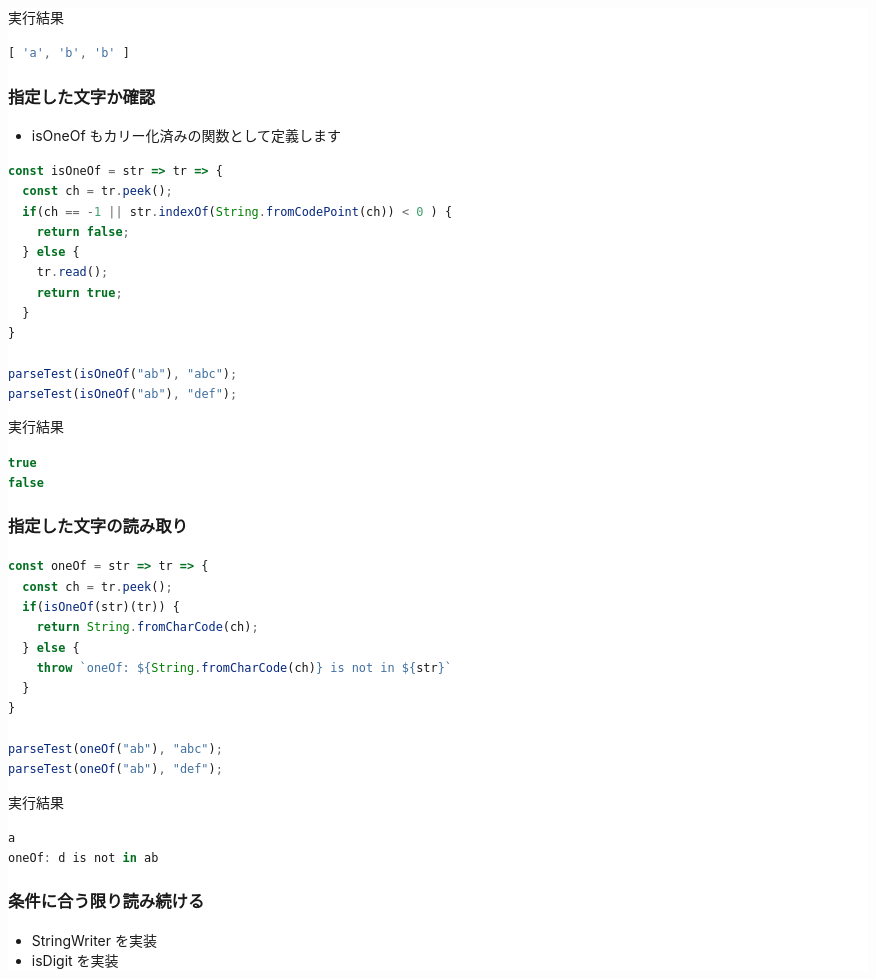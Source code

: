 実行結果
````javascript
[ 'a', 'b', 'b' ]
````

### 指定した文字か確認

- isOneOf もカリー化済みの関数として定義します

````javascript
const isOneOf = str => tr => {
  const ch = tr.peek();
  if(ch == -1 || str.indexOf(String.fromCodePoint(ch)) < 0 ) {
    return false;
  } else {
    tr.read();
    return true;
  }
}

parseTest(isOneOf("ab"), "abc");
parseTest(isOneOf("ab"), "def");
````

実行結果
````javascript
true
false
````

### 指定した文字の読み取り

````javascript
const oneOf = str => tr => {
  const ch = tr.peek();
  if(isOneOf(str)(tr)) {
    return String.fromCharCode(ch);
  } else {
    throw `oneOf: ${String.fromCharCode(ch)} is not in ${str}`
  }
}

parseTest(oneOf("ab"), "abc");
parseTest(oneOf("ab"), "def");
````

実行結果
````javascript
a
oneOf: d is not in ab
````

### 条件に合う限り読み続ける

- StringWriter を実装
- isDigit を実装
